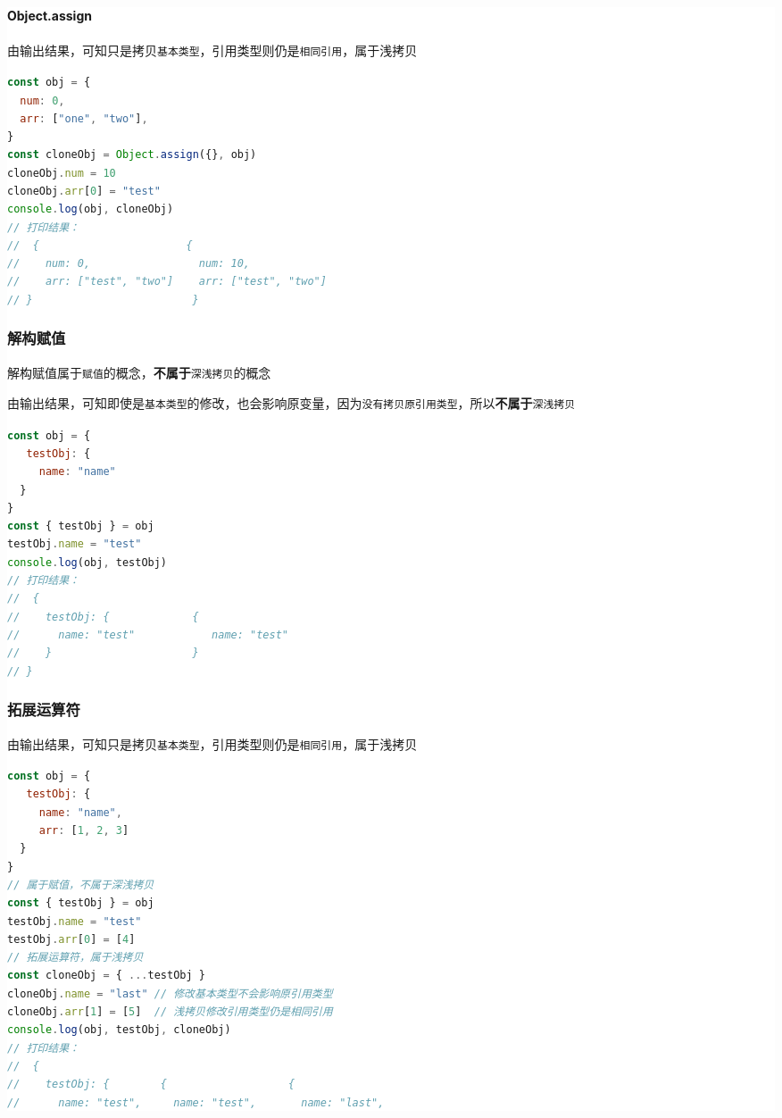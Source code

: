 #### Object.assign

由输出结果，可知只是拷贝`基本类型`，引用类型则仍是`相同引用`，属于浅拷贝

```js
const obj = {
  num: 0,
  arr: ["one", "two"],
}
const cloneObj = Object.assign({}, obj)
cloneObj.num = 10
cloneObj.arr[0] = "test"
console.log(obj, cloneObj)
// 打印结果：
//  {                       {
//    num: 0,                 num: 10, 
//    arr: ["test", "two"]    arr: ["test", "two"]
// }                         } 
```

### 解构赋值

解构赋值属于`赋值`的概念，**不属于**`深浅拷贝`的概念

由输出结果，可知即使是`基本类型`的修改，也会影响原变量，因为`没有拷贝原引用类型`，所以**不属于**`深浅拷贝`

```js
const obj = {
   testObj: {
     name: "name"
  }
}
const { testObj } = obj
testObj.name = "test"
console.log(obj, testObj)
// 打印结果：
//  {                        
//    testObj: {             {
//      name: "test"            name: "test"
//    }                      }
// }   
```

### 拓展运算符

由输出结果，可知只是拷贝`基本类型`，引用类型则仍是`相同引用`，属于浅拷贝

```js
const obj = {
   testObj: {
     name: "name",
     arr: [1, 2, 3]
  }
}
// 属于赋值，不属于深浅拷贝
const { testObj } = obj
testObj.name = "test"
testObj.arr[0] = [4]
// 拓展运算符，属于浅拷贝
const cloneObj = { ...testObj }
cloneObj.name = "last" // 修改基本类型不会影响原引用类型
cloneObj.arr[1] = [5]  // 浅拷贝修改引用类型仍是相同引用
console.log(obj, testObj, cloneObj)
// 打印结果：
//  {                        
//    testObj: {        {                   {
//      name: "test",     name: "test",       name: "last",
```